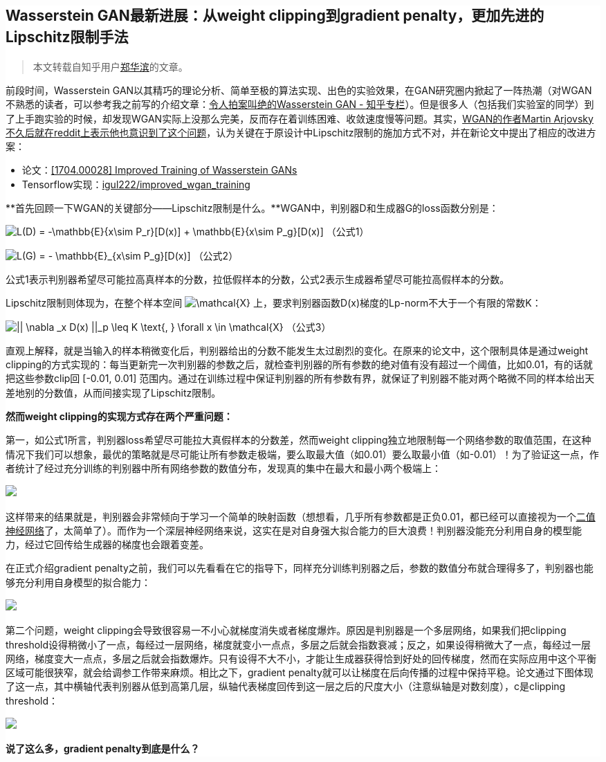 ## **Wasserstein GAN最新进展：从weight clipping到gradient penalty，更加先进的Lipschitz限制手法**

> 本文转载自知乎用户[郑华滨](https://www.zhihu.com/people/zheng-hua-bin)的文章。

前段时间，Wasserstein GAN以其精巧的理论分析、简单至极的算法实现、出色的实验效果，在GAN研究圈内掀起了一阵热潮（对WGAN不熟悉的读者，可以参考我之前写的介绍文章：[令人拍案叫绝的Wasserstein GAN - 知乎专栏](https://zhuanlan.zhihu.com/p/25071913)）。但是很多人（包括我们实验室的同学）到了上手跑实验的时候，却发现WGAN实际上没那么完美，反而存在着训练困难、收敛速度慢等问题。其实，[WGAN的作者Martin Arjovsky不久后就在reddit上表示他也意识到了这个问题](https://www.reddit.com/r/MachineLearning/comments/5zd4c0/d_survey_whats_the_most_stable_regiment_for/dexfhxu/?utm_content=permalink&utm_medium=front&utm_source=reddit&utm_name=MachineLearning)，认为关键在于原设计中Lipschitz限制的施加方式不对，并在新论文中提出了相应的改进方案：

*   论文：[[1704.00028] Improved Training of Wasserstein GANs](https://arxiv.org/abs/1704.00028)
*   Tensorflow实现：[igul222/improved_wgan_training](https://github.com/igul222/improved_wgan_training)

**首先回顾一下WGAN的关键部分——Lipschitz限制是什么。**WGAN中，判别器D和生成器G的loss函数分别是：

![L(D) = -\mathbb{E}_{x\sim P_r}[D(x)] + \mathbb{E}_{x\sim P_g}[D(x)]](https://www.zhihu.com/equation?tex=L%28D%29+%3D+-%5Cmathbb%7BE%7D_%7Bx%5Csim+P_r%7D%5BD%28x%29%5D+%2B+%5Cmathbb%7BE%7D_%7Bx%5Csim+P_g%7D%5BD%28x%29%5D) （公式1）

![L(G) = - \mathbb{E}_{x\sim P_g}[D(x)]](https://www.zhihu.com/equation?tex=L%28G%29+%3D+-+%5Cmathbb%7BE%7D_%7Bx%5Csim+P_g%7D%5BD%28x%29%5D) （公式2）

公式1表示判别器希望尽可能拉高真样本的分数，拉低假样本的分数，公式2表示生成器希望尽可能拉高假样本的分数。

Lipschitz限制则体现为，在整个样本空间 ![\mathcal{X}](https://www.zhihu.com/equation?tex=%5Cmathcal%7BX%7D) 上，要求判别器函数D(x)梯度的Lp-norm不大于一个有限的常数K：

![|| \nabla _x D(x) ||_p \leq K \text{, } \forall x \in \mathcal{X}](https://www.zhihu.com/equation?tex=%7C%7C+%5Cnabla+_x+D%28x%29+%7C%7C_p+%5Cleq+K+%5Ctext%7B%2C+%7D+%5Cforall+x+%5Cin+%5Cmathcal%7BX%7D) （公式3）

直观上解释，就是当输入的样本稍微变化后，判别器给出的分数不能发生太过剧烈的变化。在原来的论文中，这个限制具体是通过weight clipping的方式实现的：每当更新完一次判别器的参数之后，就检查判别器的所有参数的绝对值有没有超过一个阈值，比如0.01，有的话就把这些参数clip回 [-0.01, 0.01] 范围内。通过在训练过程中保证判别器的所有参数有界，就保证了判别器不能对两个略微不同的样本给出天差地别的分数值，从而间接实现了Lipschitz限制。

**然而weight clipping的实现方式存在两个严重问题：**

第一，如公式1所言，判别器loss希望尽可能拉大真假样本的分数差，然而weight clipping独立地限制每一个网络参数的取值范围，在这种情况下我们可以想象，最优的策略就是尽可能让所有参数走极端，要么取最大值（如0.01）要么取最小值（如-0.01）！为了验证这一点，作者统计了经过充分训练的判别器中所有网络参数的数值分布，发现真的集中在最大和最小两个极端上：

![](https://raw.githubusercontent.com/Ein027/Blog-Img/master/img/v2-7a3aedf9fa60ce660bff9f03935d8f15_hd.jpg)

这样带来的结果就是，判别器会非常倾向于学习一个简单的映射函数（想想看，几乎所有参数都是正负0.01，都已经可以直接视为一个[二值神经网络](http://synchuman.baijia.baidu.com/article/385441)了，太简单了）。而作为一个深层神经网络来说，这实在是对自身强大拟合能力的巨大浪费！判别器没能充分利用自身的模型能力，经过它回传给生成器的梯度也会跟着变差。

在正式介绍gradient penalty之前，我们可以先看看在它的指导下，同样充分训练判别器之后，参数的数值分布就合理得多了，判别器也能够充分利用自身模型的拟合能力：

![](https://raw.githubusercontent.com/Ein027/Blog-Img/master/img/v2-27afb895eea82f5392b19ca770865b96_hd.jpg)

第二个问题，weight clipping会导致很容易一不小心就梯度消失或者梯度爆炸。原因是判别器是一个多层网络，如果我们把clipping threshold设得稍微小了一点，每经过一层网络，梯度就变小一点点，多层之后就会指数衰减；反之，如果设得稍微大了一点，每经过一层网络，梯度变大一点点，多层之后就会指数爆炸。只有设得不大不小，才能让生成器获得恰到好处的回传梯度，然而在实际应用中这个平衡区域可能很狭窄，就会给调参工作带来麻烦。相比之下，gradient penalty就可以让梯度在后向传播的过程中保持平稳。论文通过下图体现了这一点，其中横轴代表判别器从低到高第几层，纵轴代表梯度回传到这一层之后的尺度大小（注意纵轴是对数刻度），c是clipping threshold：

![](https://raw.githubusercontent.com/Ein027/Blog-Img/master/img/v2-34114a10c56518d606c1b5dd77f64585_hd.jpg)

**说了这么多，gradient penalty到底是什么？**
